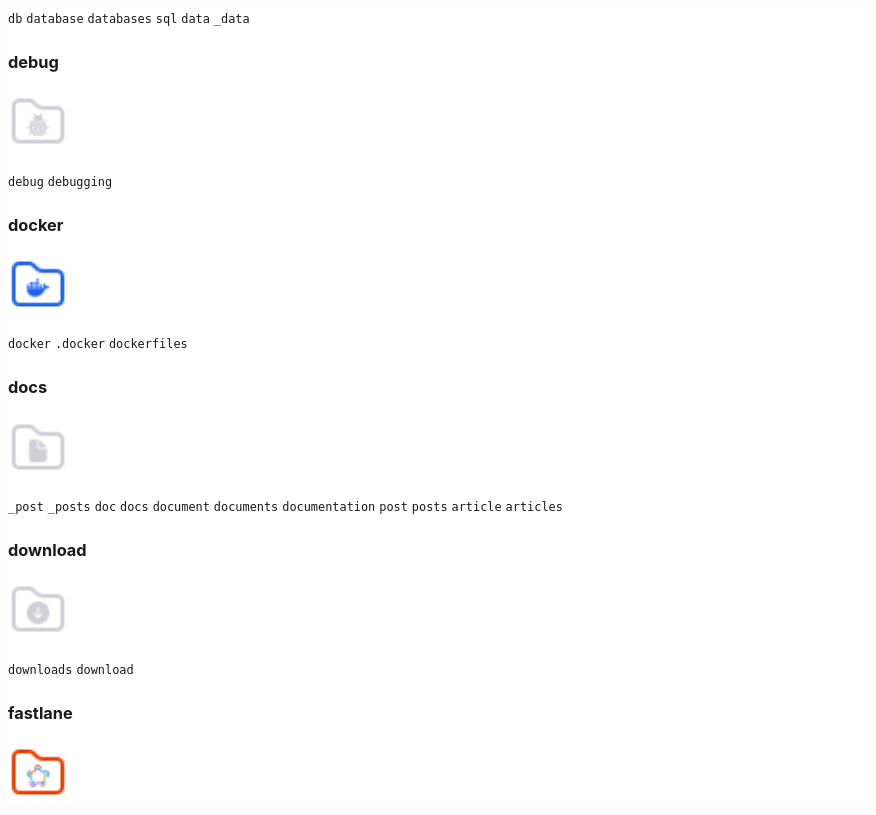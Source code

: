 `db`
`database`
`databases`
`sql`
`data`
`_data`
### debug
<img src="../../icons/outline/folders/debug.svg" width="60" height="60"/>

`debug`
`debugging`
### docker
<img src="../../icons/outline/folders/docker.svg" width="60" height="60"/>

`docker`
`.docker`
`dockerfiles`
### docs
<img src="../../icons/outline/folders/docs.svg" width="60" height="60"/>

`_post`
`_posts`
`doc`
`docs`
`document`
`documents`
`documentation`
`post`
`posts`
`article`
`articles`
### download
<img src="../../icons/outline/folders/download.svg" width="60" height="60"/>

`downloads`
`download`
### fastlane
<img src="../../icons/outline/folders/fastlane.svg" width="60" height="60"/>
